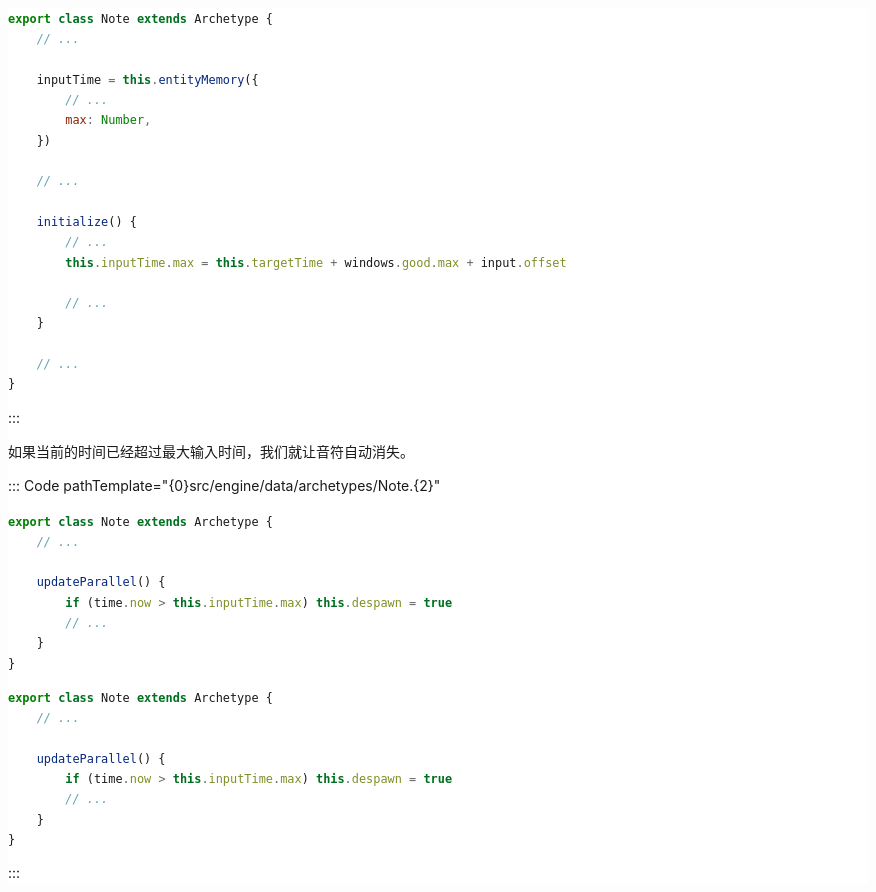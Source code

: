 ```js
export class Note extends Archetype {
    // ...

    inputTime = this.entityMemory({
        // ...
        max: Number,
    })

    // ...

    initialize() {
        // ...
        this.inputTime.max = this.targetTime + windows.good.max + input.offset

        // ...
    }

    // ...
}
```

:::

如果当前的时间已经超过最大输入时间，我们就让音符自动消失。

::: Code pathTemplate="{0}src/engine/data/archetypes/Note.{2}"

```ts
export class Note extends Archetype {
    // ...

    updateParallel() {
        if (time.now > this.inputTime.max) this.despawn = true
        // ...
    }
}
```

```js
export class Note extends Archetype {
    // ...

    updateParallel() {
        if (time.now > this.inputTime.max) this.despawn = true
        // ...
    }
}
```

:::
